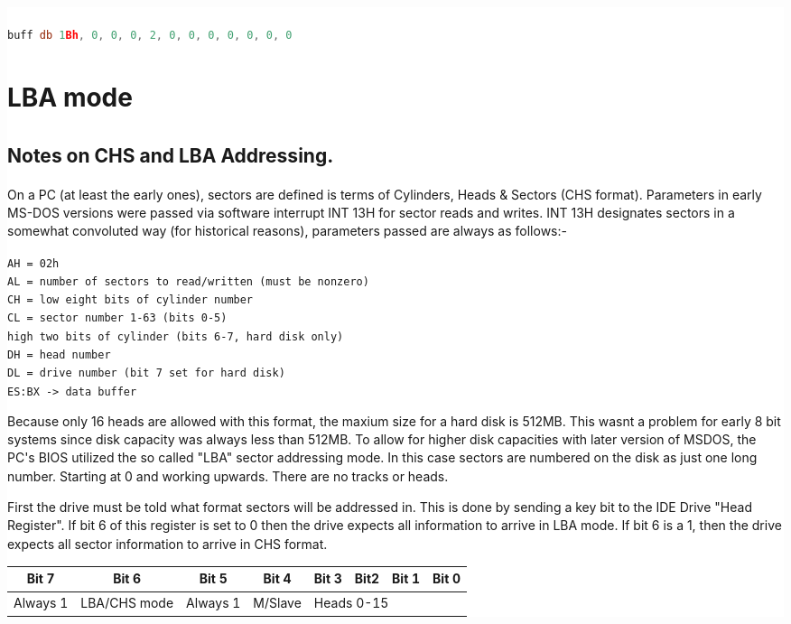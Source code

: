 ```asm

buff db 1Bh, 0, 0, 0, 2, 0, 0, 0, 0, 0, 0, 0
```

# LBA mode

## Notes on CHS and LBA Addressing.

On a PC (at least the early ones),  sectors are defined is terms of Cylinders, Heads & Sectors (CHS format). Parameters in early MS-DOS versions were passed via software interrupt INT 13H for sector reads and writes. INT 13H  designates sectors in a somewhat convoluted way (for historical reasons), parameters passed are always as follows:-

```
AH = 02h
AL = number of sectors to read/written (must be nonzero)
CH = low eight bits of cylinder number
CL = sector number 1-63 (bits 0-5)
high two bits of cylinder (bits 6-7, hard disk only)
DH = head number
DL = drive number (bit 7 set for hard disk)
ES:BX -> data buffer
```

Because only 16 heads are allowed with this format, the maxium size for a hard disk is 512MB.
This wasnt a problem for early 8 bit systems since disk capacity was always less than 512MB. 
To allow for higher disk capacities with later version of MSDOS, the PC's BIOS utilized the so called "LBA" sector addressing mode. In this case sectors are numbered on the disk as just one long number. Starting at 0 and working upwards. There are no tracks or heads.

First the drive must be told what format sectors will be addressed in. This is done by sending a key bit to the IDE Drive "Head Register". If bit 6 of this register is set to 0 then the drive expects all information to arrive in LBA mode. If bit 6 is a 1, then the drive expects all sector information to arrive in CHS format.
   

<table>
<thead>
  <tr>
    <th>Bit 7</th>
    <th>Bit 6</th>
    <th>Bit 5</th>
    <th>Bit 4</th>
    <th>Bit 3</th>
    <th>Bit2</th>
    <th>Bit 1</th>
    <th>Bit 0</th>
  </tr>
</thead>
<tbody>
  <tr>
    <td>Always 1</td>
    <td>LBA/CHS mode</td>
    <td>Always 1</td>
    <td>M/Slave</td>
    <td colspan="4">Heads 0-15</td>
  </tr>
</tbody>
</table>
